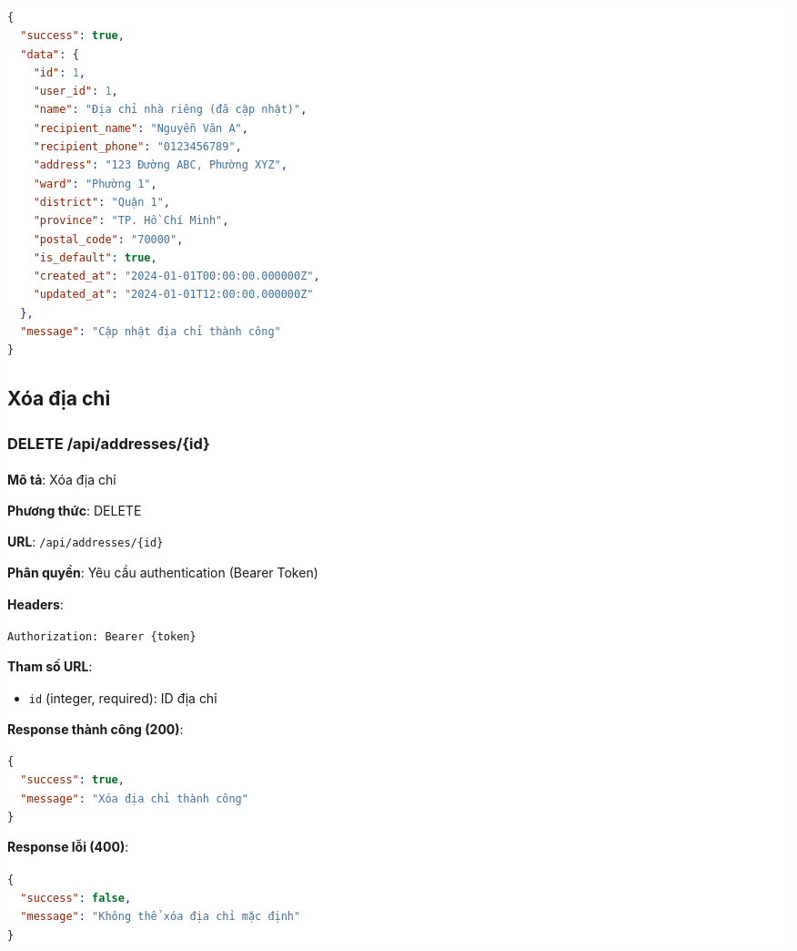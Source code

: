 ```json
{
  "success": true,
  "data": {
    "id": 1,
    "user_id": 1,
    "name": "Địa chỉ nhà riêng (đã cập nhật)",
    "recipient_name": "Nguyễn Văn A",
    "recipient_phone": "0123456789",
    "address": "123 Đường ABC, Phường XYZ",
    "ward": "Phường 1",
    "district": "Quận 1",
    "province": "TP. Hồ Chí Minh",
    "postal_code": "70000",
    "is_default": true,
    "created_at": "2024-01-01T00:00:00.000000Z",
    "updated_at": "2024-01-01T12:00:00.000000Z"
  },
  "message": "Cập nhật địa chỉ thành công"
}
```

## Xóa địa chỉ

### DELETE /api/addresses/{id}

**Mô tả**: Xóa địa chỉ

**Phương thức**: DELETE

**URL**: `/api/addresses/{id}`

**Phân quyền**: Yêu cầu authentication (Bearer Token)

**Headers**:

```
Authorization: Bearer {token}
```

**Tham số URL**:

- `id` (integer, required): ID địa chỉ

**Response thành công (200)**:

```json
{
  "success": true,
  "message": "Xóa địa chỉ thành công"
}
```

**Response lỗi (400)**:

```json
{
  "success": false,
  "message": "Không thể xóa địa chỉ mặc định"
}
```
